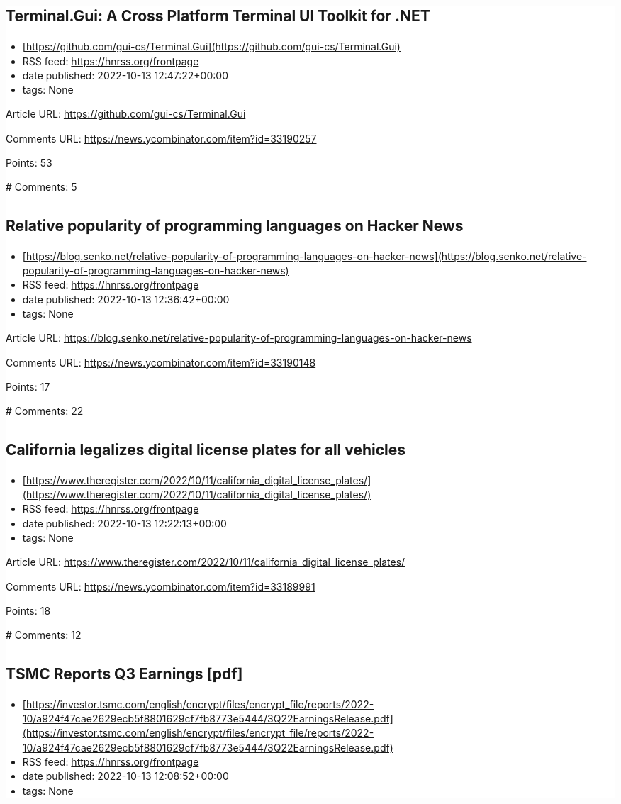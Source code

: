 ## Terminal.Gui: A Cross Platform Terminal UI Toolkit for .NET
 - [https://github.com/gui-cs/Terminal.Gui](https://github.com/gui-cs/Terminal.Gui)
 - RSS feed: https://hnrss.org/frontpage
 - date published: 2022-10-13 12:47:22+00:00
 - tags: None

<p>Article URL: <a href="https://github.com/gui-cs/Terminal.Gui">https://github.com/gui-cs/Terminal.Gui</a></p>
<p>Comments URL: <a href="https://news.ycombinator.com/item?id=33190257">https://news.ycombinator.com/item?id=33190257</a></p>
<p>Points: 53</p>
<p># Comments: 5</p>

## Relative popularity of programming languages on Hacker News
 - [https://blog.senko.net/relative-popularity-of-programming-languages-on-hacker-news](https://blog.senko.net/relative-popularity-of-programming-languages-on-hacker-news)
 - RSS feed: https://hnrss.org/frontpage
 - date published: 2022-10-13 12:36:42+00:00
 - tags: None

<p>Article URL: <a href="https://blog.senko.net/relative-popularity-of-programming-languages-on-hacker-news">https://blog.senko.net/relative-popularity-of-programming-languages-on-hacker-news</a></p>
<p>Comments URL: <a href="https://news.ycombinator.com/item?id=33190148">https://news.ycombinator.com/item?id=33190148</a></p>
<p>Points: 17</p>
<p># Comments: 22</p>

## California legalizes digital license plates for all vehicles
 - [https://www.theregister.com/2022/10/11/california_digital_license_plates/](https://www.theregister.com/2022/10/11/california_digital_license_plates/)
 - RSS feed: https://hnrss.org/frontpage
 - date published: 2022-10-13 12:22:13+00:00
 - tags: None

<p>Article URL: <a href="https://www.theregister.com/2022/10/11/california_digital_license_plates/">https://www.theregister.com/2022/10/11/california_digital_license_plates/</a></p>
<p>Comments URL: <a href="https://news.ycombinator.com/item?id=33189991">https://news.ycombinator.com/item?id=33189991</a></p>
<p>Points: 18</p>
<p># Comments: 12</p>

## TSMC Reports Q3 Earnings [pdf]
 - [https://investor.tsmc.com/english/encrypt/files/encrypt_file/reports/2022-10/a924f47cae2629ecb5f8801629cf7fb8773e5444/3Q22EarningsRelease.pdf](https://investor.tsmc.com/english/encrypt/files/encrypt_file/reports/2022-10/a924f47cae2629ecb5f8801629cf7fb8773e5444/3Q22EarningsRelease.pdf)
 - RSS feed: https://hnrss.org/frontpage
 - date published: 2022-10-13 12:08:52+00:00
 - tags: None
